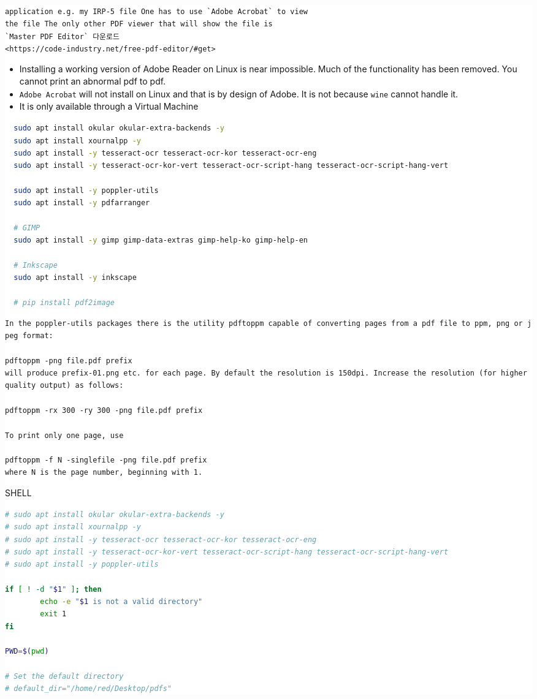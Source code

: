     application e.g. my IRP-5 file One has to use `Adobe Acrobat` to view
    the file The only other PDF viewer that will show the file is
    `Master PDF Editor` 다운로드
    <https://code-industry.net/free-pdf-editor/#get>

-   Installing a working version of Adobe Reader on Linux is near
    impossible. Much of the functionality has been removed. You cannot
    print an abnormal pdf to pdf.
-   `Adobe Acrobat` will not install on Linux and that is by design of
    Adobe. It is not because `wine` cannot handle it.
-   It is only available through a Virtual Machine



```bash
  sudo apt install okular okular-extra-backends -y
  sudo apt install xournalpp -y
  sudo apt install -y tesseract-ocr tesseract-ocr-kor tesseract-ocr-eng
  sudo apt install -y tesseract-ocr-kor-vert tesseract-ocr-script-hang tesseract-ocr-script-hang-vert

  sudo apt install -y poppler-utils
  sudo apt install -y pdfarranger

  # GIMP
  sudo apt install -y gimp gimp-data-extras gimp-help-ko gimp-help-en

  # Inkscape
  sudo apt install -y inkscape

  # pip install pdf2image
```

```text
In the poppler-utils packages there is the utility pdftoppm capable of converting pages from a pdf file to ppm, png or jpeg format:

pdftoppm -png file.pdf prefix
will produce prefix-01.png etc. for each page. By default the resolution is 150dpi. Increase the resolution (for higher quality output) as follows:

pdftoppm -rx 300 -ry 300 -png file.pdf prefix

To print only one page, use

pdftoppm -f N -singlefile -png file.pdf prefix
where N is the page number, beginning with 1.
```

SHELL

```bash
# sudo apt install okular okular-extra-backends -y
# sudo apt install xournalpp -y
# sudo apt install -y tesseract-ocr tesseract-ocr-kor tesseract-ocr-eng
# sudo apt install -y tesseract-ocr-kor-vert tesseract-ocr-script-hang tesseract-ocr-script-hang-vert
# sudo apt install -y poppler-utils

if [ ! -d "$1" ]; then
        echo -e "$1 is not a valid directory"
        exit 1
fi

PWD=$(pwd)

# Set the default directory
# default_dir="/home/red/Desktop/pdfs"
```

[^fn:1]: <https://www.youtube.com/@emacselements>